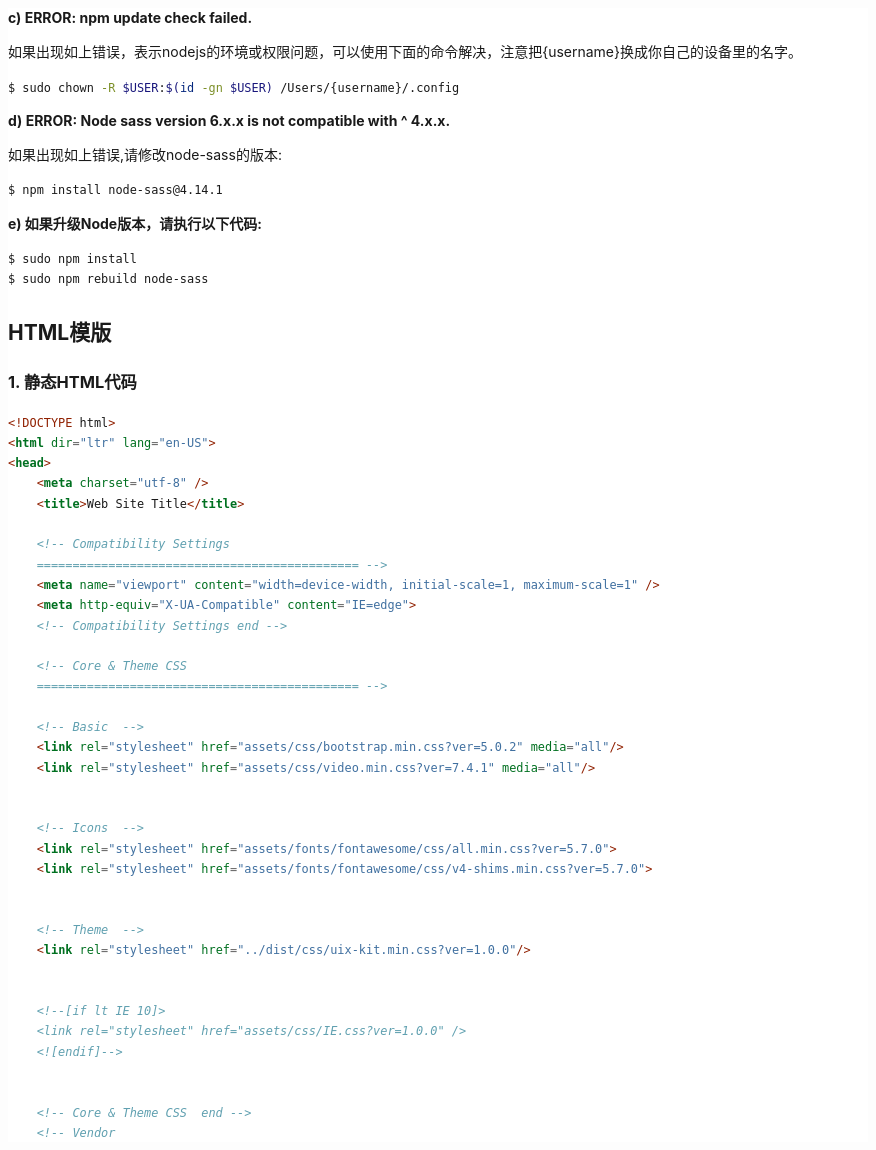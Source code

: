
**c) ERROR: npm update check failed.**
 
如果出现如上错误，表示nodejs的环境或权限问题，可以使用下面的命令解决，注意把{username}换成你自己的设备里的名字。

```sh
$ sudo chown -R $USER:$(id -gn $USER) /Users/{username}/.config
```


**d) ERROR: Node sass version 6.x.x is not compatible with ^ 4.x.x.**

如果出现如上错误,请修改node-sass的版本:

```sh
$ npm install node-sass@4.14.1
```


**e) 如果升级Node版本，请执行以下代码:**

```sh
$ sudo npm install
$ sudo npm rebuild node-sass
```




## HTML模版

### 1\. 静态HTML代码

```html
<!DOCTYPE html>
<html dir="ltr" lang="en-US">
<head>
	<meta charset="utf-8" />
	<title>Web Site Title</title>
	
	<!-- Compatibility Settings
	============================================= -->
	<meta name="viewport" content="width=device-width, initial-scale=1, maximum-scale=1" />
    <meta http-equiv="X-UA-Compatible" content="IE=edge">
	<!-- Compatibility Settings end -->

	<!-- Core & Theme CSS
	============================================= -->

	<!-- Basic  -->
	<link rel="stylesheet" href="assets/css/bootstrap.min.css?ver=5.0.2" media="all"/>
	<link rel="stylesheet" href="assets/css/video.min.css?ver=7.4.1" media="all"/>


	<!-- Icons  -->
	<link rel="stylesheet" href="assets/fonts/fontawesome/css/all.min.css?ver=5.7.0">
	<link rel="stylesheet" href="assets/fonts/fontawesome/css/v4-shims.min.css?ver=5.7.0">


	<!-- Theme  -->
	<link rel="stylesheet" href="../dist/css/uix-kit.min.css?ver=1.0.0"/>


	<!--[if lt IE 10]>
	<link rel="stylesheet" href="assets/css/IE.css?ver=1.0.0" />
	<![endif]-->


	<!-- Core & Theme CSS  end -->
	<!-- Vendor
```